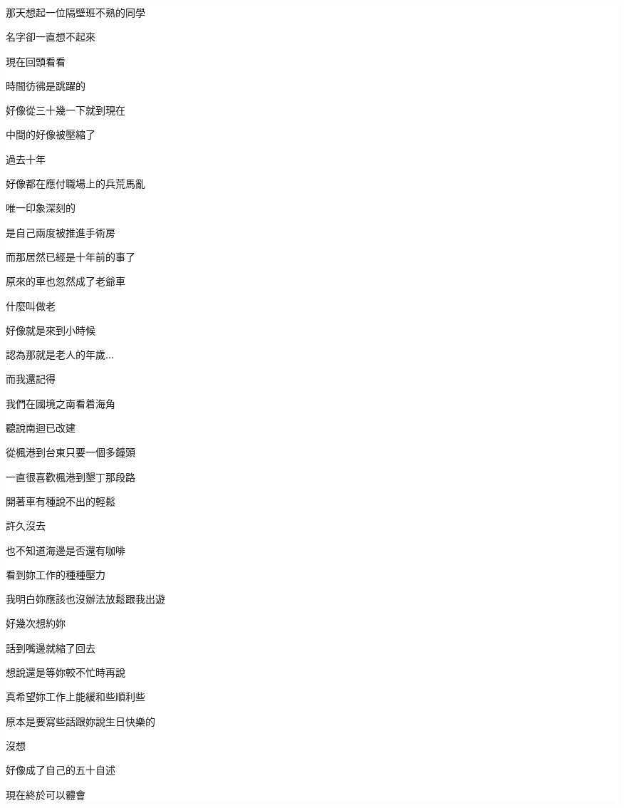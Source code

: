 那天想起一位隔壁班不熟的同學

名字卻一直想不起來

現在回頭看看

時間彷彿是跳躍的

好像從三十幾一下就到現在

中間的好像被壓縮了

過去十年

好像都在應付職場上的兵荒馬亂

唯一印象深刻的

是自己兩度被推進手術房

而那居然已經是十年前的事了

原來的車也忽然成了老爺車

什麼叫做老

好像就是來到小時候

認為那就是老人的年歲...


而我還記得

我們在國境之南看着海角

聽說南迴已改建

從楓港到台東只要一個多鐘頭

一直很喜歡楓港到墾丁那段路

開著車有種說不出的輕鬆

許久沒去

也不知道海邊是否還有咖啡

看到妳工作的種種壓力

我明白妳應該也沒辦法放鬆跟我出遊

好幾次想約妳

話到嘴邊就縮了回去

想說還是等妳較不忙時再說

真希望妳工作上能緩和些順利些

原本是要寫些話跟妳說生日快樂的

沒想

好像成了自己的五十自述

現在終於可以體會
